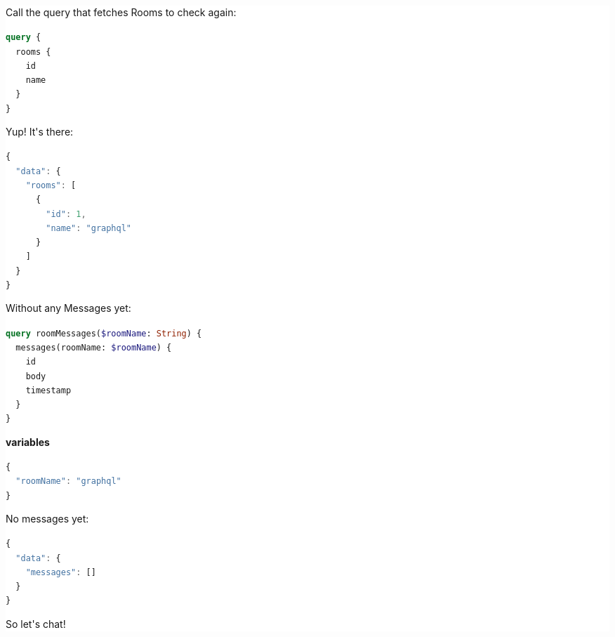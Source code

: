 Call the query that fetches Rooms to check again:

```graphql
query {
  rooms {
    id
    name
  }
}
```

Yup! It's there:

```javascript
{
  "data": {
    "rooms": [
      {
        "id": 1,
        "name": "graphql"
      }
    ]
  }
}
```

Without any Messages yet:

```graphql
query roomMessages($roomName: String) {
  messages(roomName: $roomName) {
    id
    body
    timestamp
  }
}
```

**variables**

```javascript
{
  "roomName": "graphql"
}
```

No messages yet:

```javascript
{
  "data": {
    "messages": []
  }
}
```

So let's chat!
